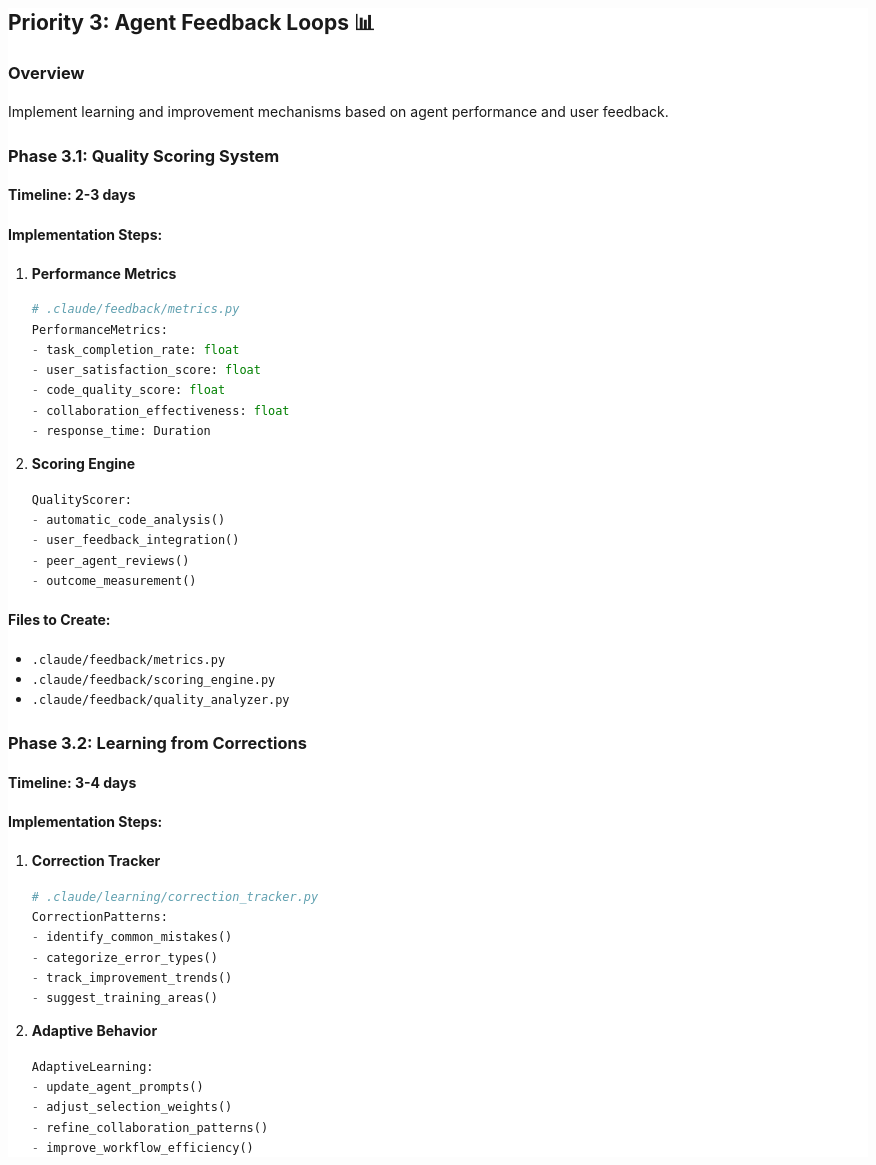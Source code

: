 ## Priority 3: Agent Feedback Loops 📊

### Overview
Implement learning and improvement mechanisms based on agent performance and user feedback.

### Phase 3.1: Quality Scoring System
**Timeline: 2-3 days**

#### Implementation Steps:
1. **Performance Metrics**
   ```python
   # .claude/feedback/metrics.py
   PerformanceMetrics:
   - task_completion_rate: float
   - user_satisfaction_score: float
   - code_quality_score: float
   - collaboration_effectiveness: float
   - response_time: Duration
   ```

2. **Scoring Engine**
   ```python
   QualityScorer:
   - automatic_code_analysis()
   - user_feedback_integration()
   - peer_agent_reviews()
   - outcome_measurement()
   ```

#### Files to Create:
- `.claude/feedback/metrics.py`
- `.claude/feedback/scoring_engine.py`
- `.claude/feedback/quality_analyzer.py`

### Phase 3.2: Learning from Corrections
**Timeline: 3-4 days**

#### Implementation Steps:
1. **Correction Tracker**
   ```python
   # .claude/learning/correction_tracker.py
   CorrectionPatterns:
   - identify_common_mistakes()
   - categorize_error_types()
   - track_improvement_trends()
   - suggest_training_areas()
   ```

2. **Adaptive Behavior**
   ```python
   AdaptiveLearning:
   - update_agent_prompts()
   - adjust_selection_weights()
   - refine_collaboration_patterns()
   - improve_workflow_efficiency()
   ```

